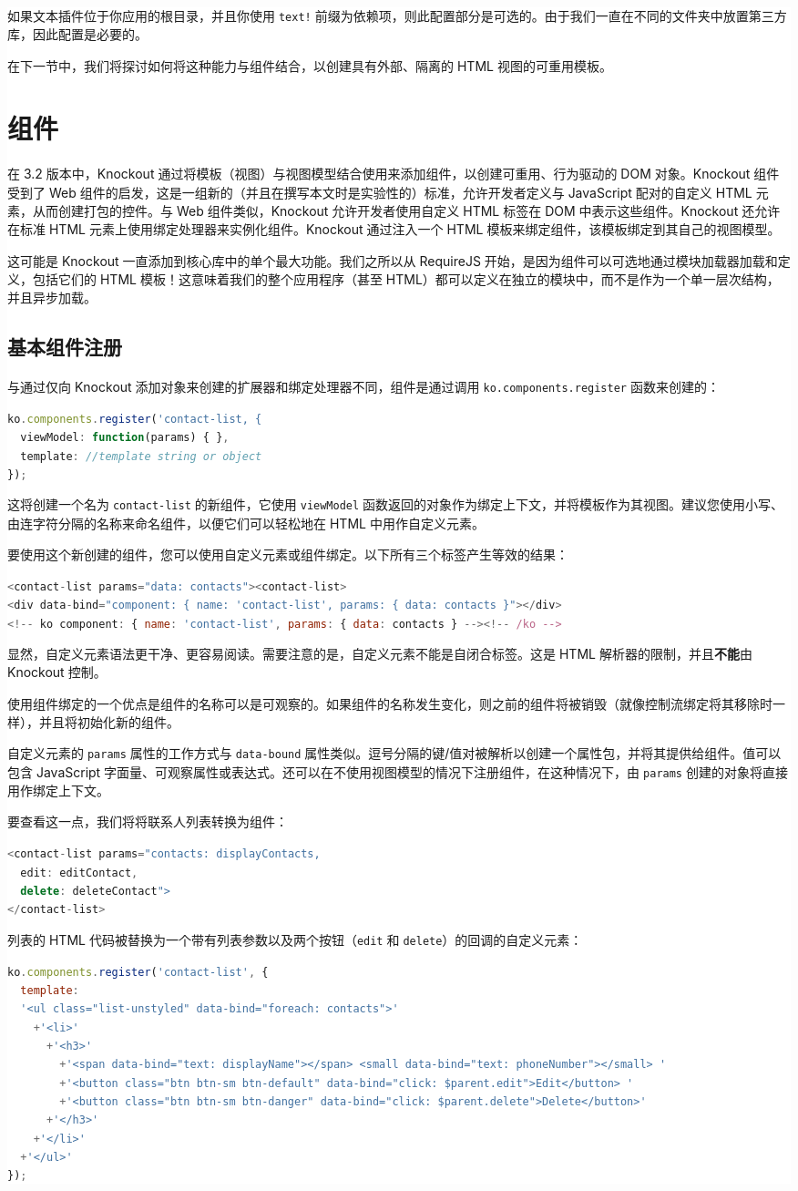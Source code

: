 如果文本插件位于你应用的根目录，并且你使用 `text!` 前缀为依赖项，则此配置部分是可选的。由于我们一直在不同的文件夹中放置第三方库，因此配置是必要的。

在下一节中，我们将探讨如何将这种能力与组件结合，以创建具有外部、隔离的 HTML 视图的可重用模板。

# 组件

在 3.2 版本中，Knockout 通过将模板（视图）与视图模型结合使用来添加组件，以创建可重用、行为驱动的 DOM 对象。Knockout 组件受到了 Web 组件的启发，这是一组新的（并且在撰写本文时是实验性的）标准，允许开发者定义与 JavaScript 配对的自定义 HTML 元素，从而创建打包的控件。与 Web 组件类似，Knockout 允许开发者使用自定义 HTML 标签在 DOM 中表示这些组件。Knockout 还允许在标准 HTML 元素上使用绑定处理器来实例化组件。Knockout 通过注入一个 HTML 模板来绑定组件，该模板绑定到其自己的视图模型。

这可能是 Knockout 一直添加到核心库中的单个最大功能。我们之所以从 RequireJS 开始，是因为组件可以可选地通过模块加载器加载和定义，包括它们的 HTML 模板！这意味着我们的整个应用程序（甚至 HTML）都可以定义在独立的模块中，而不是作为一个单一层次结构，并且异步加载。

## 基本组件注册

与通过仅向 Knockout 添加对象来创建的扩展器和绑定处理器不同，组件是通过调用 `ko.components.register` 函数来创建的：

```js
ko.components.register('contact-list, {
  viewModel: function(params) { },
  template: //template string or object
});
```

这将创建一个名为 `contact-list` 的新组件，它使用 `viewModel` 函数返回的对象作为绑定上下文，并将模板作为其视图。建议您使用小写、由连字符分隔的名称来命名组件，以便它们可以轻松地在 HTML 中用作自定义元素。

要使用这个新创建的组件，您可以使用自定义元素或组件绑定。以下所有三个标签产生等效的结果：

```js
<contact-list params="data: contacts"><contact-list>
<div data-bind="component: { name: 'contact-list', params: { data: contacts }"></div>
<!-- ko component: { name: 'contact-list', params: { data: contacts } --><!-- /ko -->
```

显然，自定义元素语法更干净、更容易阅读。需要注意的是，自定义元素不能是自闭合标签。这是 HTML 解析器的限制，并且**不能**由 Knockout 控制。

使用组件绑定的一个优点是组件的名称可以是可观察的。如果组件的名称发生变化，则之前的组件将被销毁（就像控制流绑定将其移除时一样），并且将初始化新的组件。

自定义元素的 `params` 属性的工作方式与 `data-bound` 属性类似。逗号分隔的键/值对被解析以创建一个属性包，并将其提供给组件。值可以包含 JavaScript 字面量、可观察属性或表达式。还可以在不使用视图模型的情况下注册组件，在这种情况下，由 `params` 创建的对象将直接用作绑定上下文。

要查看这一点，我们将将联系人列表转换为组件：

```js
<contact-list params="contacts: displayContacts, 
  edit: editContact, 
  delete: deleteContact">
</contact-list>
```

列表的 HTML 代码被替换为一个带有列表参数以及两个按钮（`edit` 和 `delete`）的回调的自定义元素：

```js
ko.components.register('contact-list', {
  template: 
  '<ul class="list-unstyled" data-bind="foreach: contacts">'
    +'<li>'
      +'<h3>'
        +'<span data-bind="text: displayName"></span> <small data-bind="text: phoneNumber"></small> '
        +'<button class="btn btn-sm btn-default" data-bind="click: $parent.edit">Edit</button> '
        +'<button class="btn btn-sm btn-danger" data-bind="click: $parent.delete">Delete</button>'
      +'</h3>'
    +'</li>'
  +'</ul>'
});
```
